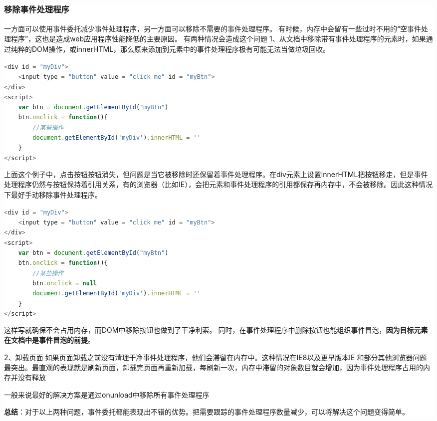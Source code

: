 ### 移除事件处理程序
一方面可以使用事件委托减少事件处理程序，另一方面可以移除不需要的事件处理程序。
有时候，内存中会留有一些过时不用的“空事件处理程序”，这也是造成web应用程序性能降低的主要原因。
有两种情况会造成这个问题
1、从文档中移除带有事件处理程序的元素时，如果通过纯粹的DOM操作，或innerHTML，那么原来添加到元素中的事件处理程序极有可能无法当做垃圾回收。

```javascript
<div id = "myDiv">
	<input type = "button" value = "click me" id = "myBtn">
</div>
<script>
	var btn = document.getElementById("myBtn")
	btn.onclick = function(){
		//某些操作
		document.getElementById('myDiv').innerHTML = ''
	}
</script>
```
上面这个例子中，点击按钮按钮消失，但问题是当它被移除时还保留着事件处理程序。在div元素上设置innerHTML把按钮移走，但是事件处理程序仍然与按钮保持着引用关系，有的浏览器（比如IE），会把元素和事件处理程序的引用都保存再内存中，不会被移除。因此这种情况下最好手动移除事件处理程序。

```javascript
<div id = "myDiv">
	<input type = "button" value = "click me" id = "myBtn">
</div>
<script>
	var btn = document.getElementById("myBtn")
	btn.onclick = function(){
		//某些操作
		btn.onclick = null
		document.getElementById('myDiv').innerHTML = ''
	}
</script>
```
这样写就确保不会占用内存，而DOM中移除按钮也做到了干净利索。
同时，在事件处理程序中删除按钮也能组织事件冒泡，**因为目标元素在文档中是事件冒泡的前提**。

2、卸载页面
如果页面卸载之前没有清理干净事件处理程序，他们会滞留在内存中。这种情况在IE8以及更早版本IE 和部分其他浏览器问题最突出。最直观的表现就是刷新页面，卸载完页面再重新加载，每刷新一次，内存中滞留的对象数目就会增加，因为事件处理程序占用的内存并没有释放

一般来说最好的解决方案是通过onunload中移除所有事件处理程序

**总结**：对于以上两种问题，事件委托都能表现出不错的优势。把需要跟踪的事件处理程序数量减少，可以将解决这个问题变得简单。
